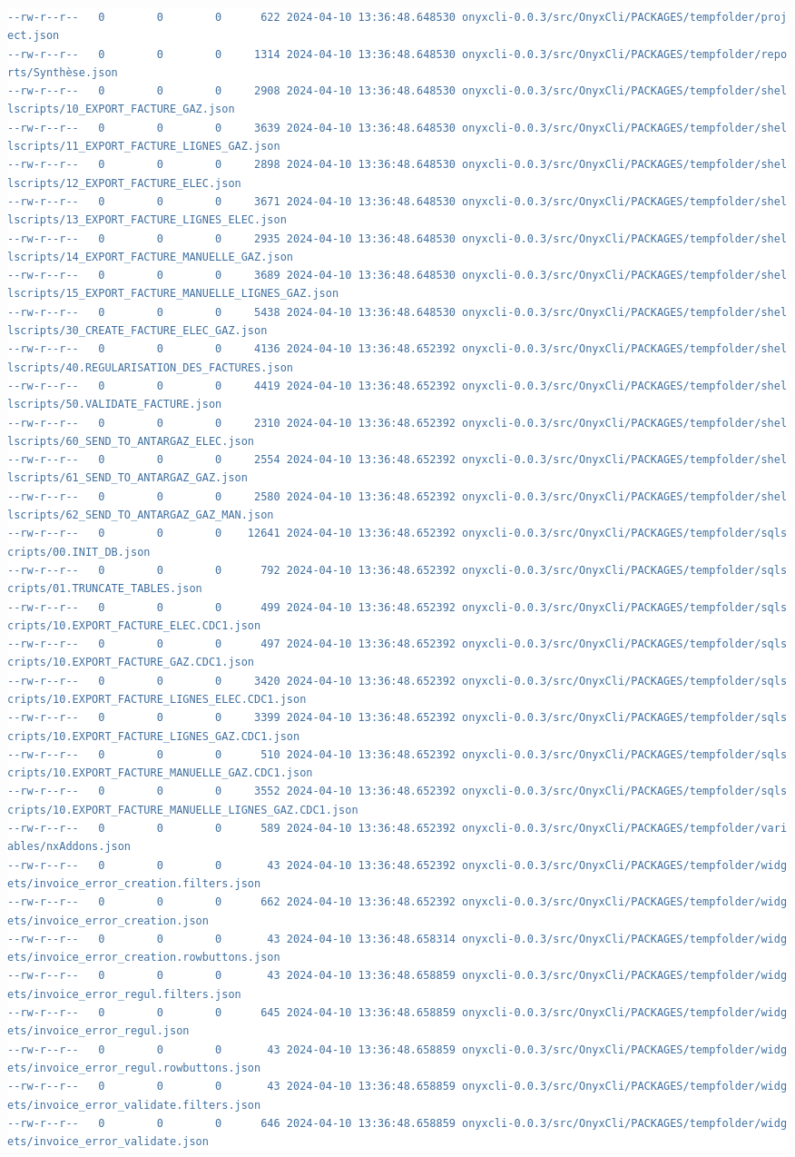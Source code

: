 ```diff
--rw-r--r--   0        0        0      622 2024-04-10 13:36:48.648530 onyxcli-0.0.3/src/OnyxCli/PACKAGES/tempfolder/project.json
--rw-r--r--   0        0        0     1314 2024-04-10 13:36:48.648530 onyxcli-0.0.3/src/OnyxCli/PACKAGES/tempfolder/reports/Synthèse.json
--rw-r--r--   0        0        0     2908 2024-04-10 13:36:48.648530 onyxcli-0.0.3/src/OnyxCli/PACKAGES/tempfolder/shellscripts/10_EXPORT_FACTURE_GAZ.json
--rw-r--r--   0        0        0     3639 2024-04-10 13:36:48.648530 onyxcli-0.0.3/src/OnyxCli/PACKAGES/tempfolder/shellscripts/11_EXPORT_FACTURE_LIGNES_GAZ.json
--rw-r--r--   0        0        0     2898 2024-04-10 13:36:48.648530 onyxcli-0.0.3/src/OnyxCli/PACKAGES/tempfolder/shellscripts/12_EXPORT_FACTURE_ELEC.json
--rw-r--r--   0        0        0     3671 2024-04-10 13:36:48.648530 onyxcli-0.0.3/src/OnyxCli/PACKAGES/tempfolder/shellscripts/13_EXPORT_FACTURE_LIGNES_ELEC.json
--rw-r--r--   0        0        0     2935 2024-04-10 13:36:48.648530 onyxcli-0.0.3/src/OnyxCli/PACKAGES/tempfolder/shellscripts/14_EXPORT_FACTURE_MANUELLE_GAZ.json
--rw-r--r--   0        0        0     3689 2024-04-10 13:36:48.648530 onyxcli-0.0.3/src/OnyxCli/PACKAGES/tempfolder/shellscripts/15_EXPORT_FACTURE_MANUELLE_LIGNES_GAZ.json
--rw-r--r--   0        0        0     5438 2024-04-10 13:36:48.648530 onyxcli-0.0.3/src/OnyxCli/PACKAGES/tempfolder/shellscripts/30_CREATE_FACTURE_ELEC_GAZ.json
--rw-r--r--   0        0        0     4136 2024-04-10 13:36:48.652392 onyxcli-0.0.3/src/OnyxCli/PACKAGES/tempfolder/shellscripts/40.REGULARISATION_DES_FACTURES.json
--rw-r--r--   0        0        0     4419 2024-04-10 13:36:48.652392 onyxcli-0.0.3/src/OnyxCli/PACKAGES/tempfolder/shellscripts/50.VALIDATE_FACTURE.json
--rw-r--r--   0        0        0     2310 2024-04-10 13:36:48.652392 onyxcli-0.0.3/src/OnyxCli/PACKAGES/tempfolder/shellscripts/60_SEND_TO_ANTARGAZ_ELEC.json
--rw-r--r--   0        0        0     2554 2024-04-10 13:36:48.652392 onyxcli-0.0.3/src/OnyxCli/PACKAGES/tempfolder/shellscripts/61_SEND_TO_ANTARGAZ_GAZ.json
--rw-r--r--   0        0        0     2580 2024-04-10 13:36:48.652392 onyxcli-0.0.3/src/OnyxCli/PACKAGES/tempfolder/shellscripts/62_SEND_TO_ANTARGAZ_GAZ_MAN.json
--rw-r--r--   0        0        0    12641 2024-04-10 13:36:48.652392 onyxcli-0.0.3/src/OnyxCli/PACKAGES/tempfolder/sqlscripts/00.INIT_DB.json
--rw-r--r--   0        0        0      792 2024-04-10 13:36:48.652392 onyxcli-0.0.3/src/OnyxCli/PACKAGES/tempfolder/sqlscripts/01.TRUNCATE_TABLES.json
--rw-r--r--   0        0        0      499 2024-04-10 13:36:48.652392 onyxcli-0.0.3/src/OnyxCli/PACKAGES/tempfolder/sqlscripts/10.EXPORT_FACTURE_ELEC.CDC1.json
--rw-r--r--   0        0        0      497 2024-04-10 13:36:48.652392 onyxcli-0.0.3/src/OnyxCli/PACKAGES/tempfolder/sqlscripts/10.EXPORT_FACTURE_GAZ.CDC1.json
--rw-r--r--   0        0        0     3420 2024-04-10 13:36:48.652392 onyxcli-0.0.3/src/OnyxCli/PACKAGES/tempfolder/sqlscripts/10.EXPORT_FACTURE_LIGNES_ELEC.CDC1.json
--rw-r--r--   0        0        0     3399 2024-04-10 13:36:48.652392 onyxcli-0.0.3/src/OnyxCli/PACKAGES/tempfolder/sqlscripts/10.EXPORT_FACTURE_LIGNES_GAZ.CDC1.json
--rw-r--r--   0        0        0      510 2024-04-10 13:36:48.652392 onyxcli-0.0.3/src/OnyxCli/PACKAGES/tempfolder/sqlscripts/10.EXPORT_FACTURE_MANUELLE_GAZ.CDC1.json
--rw-r--r--   0        0        0     3552 2024-04-10 13:36:48.652392 onyxcli-0.0.3/src/OnyxCli/PACKAGES/tempfolder/sqlscripts/10.EXPORT_FACTURE_MANUELLE_LIGNES_GAZ.CDC1.json
--rw-r--r--   0        0        0      589 2024-04-10 13:36:48.652392 onyxcli-0.0.3/src/OnyxCli/PACKAGES/tempfolder/variables/nxAddons.json
--rw-r--r--   0        0        0       43 2024-04-10 13:36:48.652392 onyxcli-0.0.3/src/OnyxCli/PACKAGES/tempfolder/widgets/invoice_error_creation.filters.json
--rw-r--r--   0        0        0      662 2024-04-10 13:36:48.652392 onyxcli-0.0.3/src/OnyxCli/PACKAGES/tempfolder/widgets/invoice_error_creation.json
--rw-r--r--   0        0        0       43 2024-04-10 13:36:48.658314 onyxcli-0.0.3/src/OnyxCli/PACKAGES/tempfolder/widgets/invoice_error_creation.rowbuttons.json
--rw-r--r--   0        0        0       43 2024-04-10 13:36:48.658859 onyxcli-0.0.3/src/OnyxCli/PACKAGES/tempfolder/widgets/invoice_error_regul.filters.json
--rw-r--r--   0        0        0      645 2024-04-10 13:36:48.658859 onyxcli-0.0.3/src/OnyxCli/PACKAGES/tempfolder/widgets/invoice_error_regul.json
--rw-r--r--   0        0        0       43 2024-04-10 13:36:48.658859 onyxcli-0.0.3/src/OnyxCli/PACKAGES/tempfolder/widgets/invoice_error_regul.rowbuttons.json
--rw-r--r--   0        0        0       43 2024-04-10 13:36:48.658859 onyxcli-0.0.3/src/OnyxCli/PACKAGES/tempfolder/widgets/invoice_error_validate.filters.json
--rw-r--r--   0        0        0      646 2024-04-10 13:36:48.658859 onyxcli-0.0.3/src/OnyxCli/PACKAGES/tempfolder/widgets/invoice_error_validate.json
```